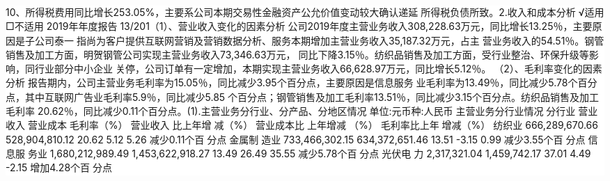 10、所得税费用同比增长253.05%，主要系公司本期交易性金融资产公允价值变动较大确认递延
所得税负债所致。2.收入和成本分析
√适用□不适用
2019年年度报告
13/201（1）、营业收入变化的因素分析
公司2019年度主营业务收入308,228.63万元，同比增长13.25％，主要原因是子公司泰一
指尚为客户提供互联网营销及营销数据分析、服务本期增加主营业务收入35,187.32万元，占主
营业务收入的54.51％。钢管销售及加工方面，明贺钢管公司实现主营业务收入73,346.63万元，
同比下降3.15％。纺织品销售及加工方面，受行业整治、环保升级等影响，同行业部分中小企业
关停，公司订单有一定增加，本期实现主营业务收入66,628.97万元，同比增长5.12％。
（2）、毛利率变化的因素分析
报告期内，公司主营业务毛利率为15.05％，同比减少3.95个百分点，主要原因是信息服务
业毛利率为13.49％，同比减少5.78个百分点，其中互联网广告业毛利率5.9％，同比减少5.85
个百分点；钢管销售及加工毛利率13.51％，同比减少3.15个百分点。纺织品销售及加工毛利率
20.62％，同比减少0.11个百分点。(1).主营业务分行业、分产品、分地区情况
单位:元币种:人民币
主营业务分行业情况
分行业
营业收入
营业成本
毛利率（%）
营业收入
比上年增
减（%）
营业成本比
上年增减
（%）
毛利率比上年
增减（%）
纺织业
666,289,670.66
528,904,810.12
20.62
5.12
5.26
减少0.11个百
分点
金属制
造业
733,466,302.15
634,372,651.46
13.51
-3.15
0.99
减少3.55个百
分点
信息服
务业
1,680,212,989.49
1,453,622,918.27
13.49
26.49
35.55
减少5.78个百
分点
光伏电
力
2,317,321.04
1,459,742.17
37.01
4.49
-2.15
增加4.28个百
分点